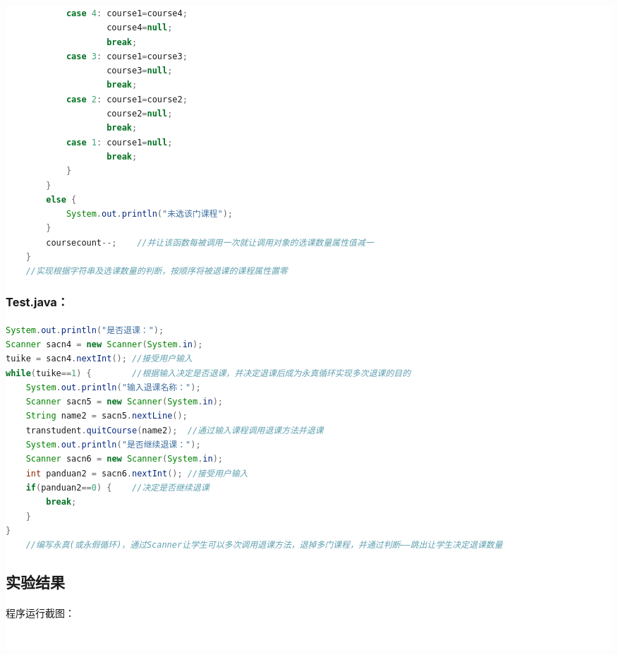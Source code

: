 ```java
			case 4: course1=course4;
					course4=null;
					break;
			case 3: course1=course3;
					course3=null;
					break;
			case 2: course1=course2;
					course2=null;
					break;
			case 1: course1=null;
			 	    break;
			}
		}
		else {
			System.out.println("未选该门课程");
		}
		coursecount--;    //并让该函数每被调用一次就让调用对象的选课数量属性值减一
	} 
    //实现根据字符串及选课数量的判断，按顺序将被退课的课程属性置零
```

### Test.java：

```java
System.out.println("是否退课：");
Scanner sacn4 = new Scanner(System.in); 
tuike = sacn4.nextInt(); //接受用户输入
while(tuike==1) {        //根据输入决定是否退课，并决定退课后成为永真循环实现多次退课的目的
	System.out.println("输入退课名称：");
	Scanner sacn5 = new Scanner(System.in);
	String name2 = sacn5.nextLine(); 
	transtudent.quitCourse(name2);  //通过输入课程调用退课方法并退课
	System.out.println("是否继续退课：");
	Scanner sacn6 = new Scanner(System.in); 
	int panduan2 = sacn6.nextInt(); //接受用户输入
	if(panduan2==0) {    //决定是否继续退课
		break;  
	}
}
    //编写永真(或永假循环)，通过Scanner让学生可以多次调用退课方法，退掉多门课程，并通过判断——跳出让学生决定退课数量
```
    
## 实验结果


程序运行截图：<br><br><br>
